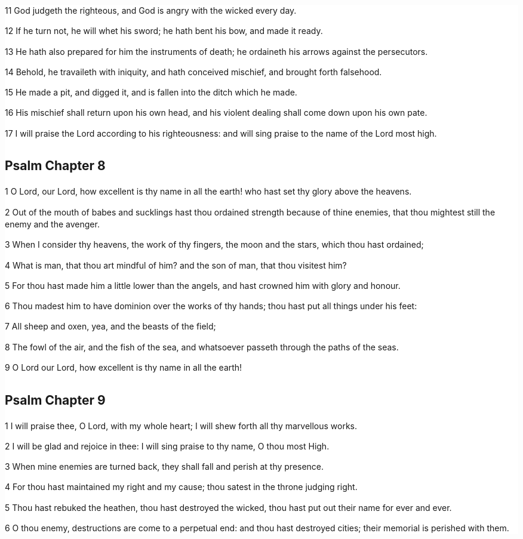 11 God judgeth the righteous, and God is angry with the wicked every day.

12 If he turn not, he will whet his sword; he hath bent his bow, and made it ready.

13 He hath also prepared for him the instruments of death; he ordaineth his arrows against the persecutors.

14 Behold, he travaileth with iniquity, and hath conceived mischief, and brought forth falsehood.

15 He made a pit, and digged it, and is fallen into the ditch which he made.

16 His mischief shall return upon his own head, and his violent dealing shall come down upon his own pate.

17 I will praise the Lord according to his righteousness: and will sing praise to the name of the Lord most high.


## Psalm Chapter 8

1 O Lord, our Lord, how excellent is thy name in all the earth! who hast set thy glory above the heavens.

2 Out of the mouth of babes and sucklings hast thou ordained strength because of thine enemies, that thou mightest still the enemy and the avenger.

3 When I consider thy heavens, the work of thy fingers, the moon and the stars, which thou hast ordained;

4 What is man, that thou art mindful of him? and the son of man, that thou visitest him?

5 For thou hast made him a little lower than the angels, and hast crowned him with glory and honour.

6 Thou madest him to have dominion over the works of thy hands; thou hast put all things under his feet:

7 All sheep and oxen, yea, and the beasts of the field;

8 The fowl of the air, and the fish of the sea, and whatsoever passeth through the paths of the seas.

9 O Lord our Lord, how excellent is thy name in all the earth!


## Psalm Chapter 9

1 I will praise thee, O Lord, with my whole heart; I will shew forth all thy marvellous works.

2 I will be glad and rejoice in thee: I will sing praise to thy name, O thou most High.

3 When mine enemies are turned back, they shall fall and perish at thy presence.

4 For thou hast maintained my right and my cause; thou satest in the throne judging right.

5 Thou hast rebuked the heathen, thou hast destroyed the wicked, thou hast put out their name for ever and ever.

6 O thou enemy, destructions are come to a perpetual end: and thou hast destroyed cities; their memorial is perished with them.
